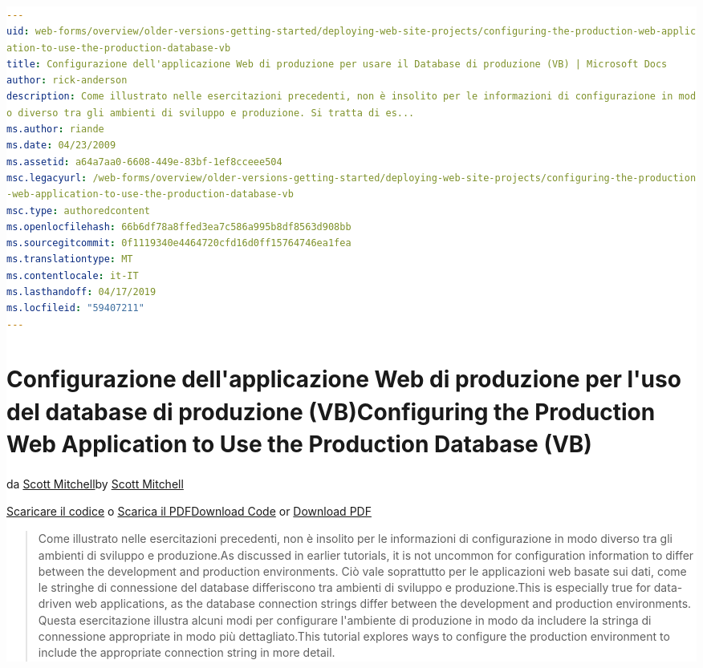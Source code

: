 ```yaml
---
uid: web-forms/overview/older-versions-getting-started/deploying-web-site-projects/configuring-the-production-web-application-to-use-the-production-database-vb
title: Configurazione dell'applicazione Web di produzione per usare il Database di produzione (VB) | Microsoft Docs
author: rick-anderson
description: Come illustrato nelle esercitazioni precedenti, non è insolito per le informazioni di configurazione in modo diverso tra gli ambienti di sviluppo e produzione. Si tratta di es...
ms.author: riande
ms.date: 04/23/2009
ms.assetid: a64a7aa0-6608-449e-83bf-1ef8cceee504
msc.legacyurl: /web-forms/overview/older-versions-getting-started/deploying-web-site-projects/configuring-the-production-web-application-to-use-the-production-database-vb
msc.type: authoredcontent
ms.openlocfilehash: 66b6df78a8ffed3ea7c586a995b8df8563d908bb
ms.sourcegitcommit: 0f1119340e4464720cfd16d0ff15764746ea1fea
ms.translationtype: MT
ms.contentlocale: it-IT
ms.lasthandoff: 04/17/2019
ms.locfileid: "59407211"
---
```

# <a name="configuring-the-production-web-application-to-use-the-production-database-vb"></a><span data-ttu-id="e5d5b-104">Configurazione dell'applicazione Web di produzione per l'uso del database di produzione (VB)</span><span class="sxs-lookup"><span data-stu-id="e5d5b-104">Configuring the Production Web Application to Use the Production Database (VB)</span></span>

<span data-ttu-id="e5d5b-105">da [Scott Mitchell](https://twitter.com/ScottOnWriting)</span><span class="sxs-lookup"><span data-stu-id="e5d5b-105">by [Scott Mitchell](https://twitter.com/ScottOnWriting)</span></span>

<span data-ttu-id="e5d5b-106">[Scaricare il codice](http://download.microsoft.com/download/E/6/F/E6FE3A1F-EE3A-4119-989A-33D1A9F6F6DD/ASPNET_Hosting_Tutorial_08_VB.zip) o [Scarica il PDF](http://download.microsoft.com/download/C/3/9/C391A649-B357-4A7B-BAA4-48C96871FEA6/aspnet_tutorial08_DBConfig_vb.pdf)</span><span class="sxs-lookup"><span data-stu-id="e5d5b-106">[Download Code](http://download.microsoft.com/download/E/6/F/E6FE3A1F-EE3A-4119-989A-33D1A9F6F6DD/ASPNET_Hosting_Tutorial_08_VB.zip) or [Download PDF](http://download.microsoft.com/download/C/3/9/C391A649-B357-4A7B-BAA4-48C96871FEA6/aspnet_tutorial08_DBConfig_vb.pdf)</span></span>

> <span data-ttu-id="e5d5b-107">Come illustrato nelle esercitazioni precedenti, non è insolito per le informazioni di configurazione in modo diverso tra gli ambienti di sviluppo e produzione.</span><span class="sxs-lookup"><span data-stu-id="e5d5b-107">As discussed in earlier tutorials, it is not uncommon for configuration information to differ between the development and production environments.</span></span> <span data-ttu-id="e5d5b-108">Ciò vale soprattutto per le applicazioni web basate sui dati, come le stringhe di connessione del database differiscono tra ambienti di sviluppo e produzione.</span><span class="sxs-lookup"><span data-stu-id="e5d5b-108">This is especially true for data-driven web applications, as the database connection strings differ between the development and production environments.</span></span> <span data-ttu-id="e5d5b-109">Questa esercitazione illustra alcuni modi per configurare l'ambiente di produzione in modo da includere la stringa di connessione appropriate in modo più dettagliato.</span><span class="sxs-lookup"><span data-stu-id="e5d5b-109">This tutorial explores ways to configure the production environment to include the appropriate connection string in more detail.</span></span>
